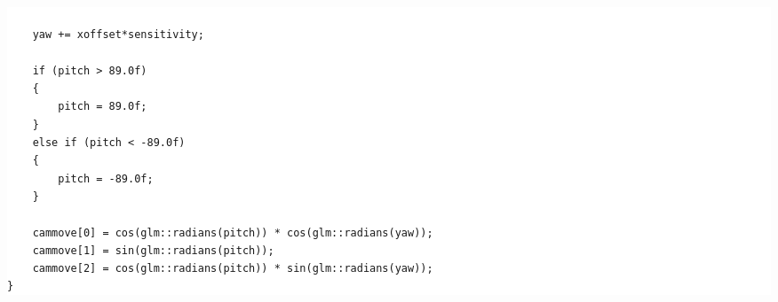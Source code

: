 ```

	yaw += xoffset*sensitivity;

	if (pitch > 89.0f)
	{
		pitch = 89.0f;
	}
	else if (pitch < -89.0f)
	{
		pitch = -89.0f;
	}

	cammove[0] = cos(glm::radians(pitch)) * cos(glm::radians(yaw));
	cammove[1] = sin(glm::radians(pitch));
	cammove[2] = cos(glm::radians(pitch)) * sin(glm::radians(yaw));
}
```

